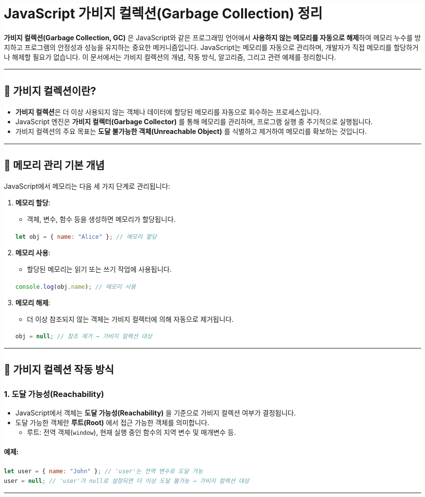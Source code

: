 # JavaScript 가비지 컬렉션(Garbage Collection) 정리

**가비지 컬렉션(Garbage Collection, GC)** 은 JavaScript와 같은 프로그래밍 언어에서 **사용하지 않는 메모리를 자동으로 해제**하여 메모리 누수를 방지하고 프로그램의 안정성과 성능을 유지하는 중요한 메커니즘입니다. JavaScript는 메모리를 자동으로 관리하며, 개발자가 직접 메모리를 할당하거나 해제할 필요가 없습니다. 이 문서에서는 가비지 컬렉션의 개념, 작동 방식, 알고리즘, 그리고 관련 예제를 정리합니다.

---

## 📖 가비지 컬렉션이란?

- **가비지 컬렉션**은 더 이상 사용되지 않는 객체나 데이터에 할당된 메모리를 자동으로 회수하는 프로세스입니다.
- JavaScript 엔진은 **가비지 컬렉터(Garbage Collector)** 를 통해 메모리를 관리하며, 프로그램 실행 중 주기적으로 실행됩니다.
- 가비지 컬렉션의 주요 목표는 **도달 불가능한 객체(Unreachable Object)** 를 식별하고 제거하여 메모리를 확보하는 것입니다.

---

## 📂 메모리 관리 기본 개념

JavaScript에서 메모리는 다음 세 가지 단계로 관리됩니다:

1. **메모리 할당**:
   - 객체, 변수, 함수 등을 생성하면 메모리가 할당됩니다.
   ```javascript
   let obj = { name: "Alice" }; // 메모리 할당
   ```

2. **메모리 사용**:
   - 할당된 메모리는 읽기 또는 쓰기 작업에 사용됩니다.
   ```javascript
   console.log(obj.name); // 메모리 사용
   ```

3. **메모리 해제**:
   - 더 이상 참조되지 않는 객체는 가비지 컬렉터에 의해 자동으로 제거됩니다.
   ```javascript
   obj = null; // 참조 제거 → 가비지 컬렉션 대상
   ```

---

## 📂 가비지 컬렉션 작동 방식

### **1. 도달 가능성(Reachability)**

- JavaScript에서 객체는 **도달 가능성(Reachability)** 을 기준으로 가비지 컬렉션 여부가 결정됩니다.
- 도달 가능한 객체란 **루트(Root)** 에서 접근 가능한 객체를 의미합니다.
  - 루트: 전역 객체(`window`), 현재 실행 중인 함수의 지역 변수 및 매개변수 등.

#### 예제:
```javascript
let user = { name: "John" }; // 'user'는 전역 변수로 도달 가능
user = null; // 'user'가 null로 설정되면 더 이상 도달 불가능 → 가비지 컬렉션 대상
```

---